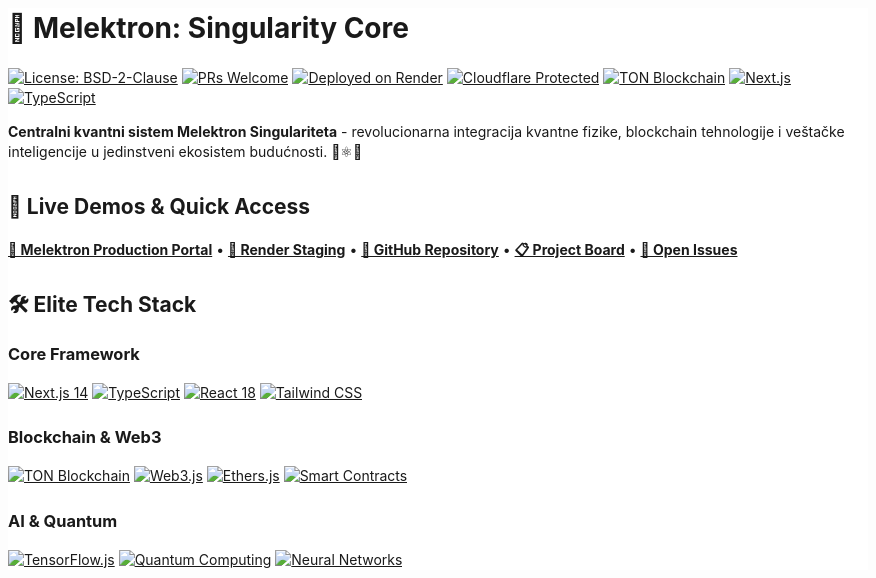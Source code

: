 # 🚀 Melektron: Singularity Core

[![License: BSD-2-Clause](https://img.shields.io/badge/License-BSD--2--Clause-orange.svg)](https://opensource.org/licenses/BSD-2-Clause)
[![PRs Welcome](https://img.shields.io/badge/PRs-welcome-brightgreen.svg)](CONTRIBUTING.md)
[![Deployed on Render](https://img.shields.io/badge/Render-Deployed-46b3b3?logo=render&logoColor=white)](https://render.com)
[![Cloudflare Protected](https://img.shields.io/badge/Cloudflare-Protected-orange?logo=cloudflare&logoColor=white)](https://cloudflare.com)
[![TON Blockchain](https://img.shields.io/badge/TON-Blockchain-0088cc?logo=telegram&logoColor=white)](https://ton.org/)
[![Next.js](https://img.shields.io/badge/Next.js-14-black?logo=next.js&logoColor=white)](https://nextjs.org/)
[![TypeScript](https://img.shields.io/badge/TypeScript-5.0-blue?logo=typescript&logoColor=white)](https://www.typescriptlang.org/)

**Centralni kvantni sistem Melektron Singulariteta** - revolucionarna integracija kvantne fizike, blockchain tehnologije i veštačke inteligencije u jedinstveni ekosistem budućnosti. 🌌⚛️🔗

## 🌠 Live Demos & Quick Access
[**🚀 Melektron Production Portal**](https://melektron.com) • 
[**🔧 Render Staging**](https://melektron-ai.onrender.com) • 
[**🐙 GitHub Repository**](https://github.com/Milanhe92/Melektron-ai) • 
[**📋 Project Board**](https://github.com/users/Milanhe92/projects/1) • 
[**🎯 Open Issues**](https://github.com/Milanhe92/Melektron-ai/issues)

## 🛠️ Elite Tech Stack

### Core Framework
[![Next.js 14](https://img.shields.io/badge/Next.js-14-000000?logo=next.js&logoColor=white)](https://nextjs.org/docs/getting-started)
[![TypeScript](https://img.shields.io/badge/TypeScript-5.0-3178C6?logo=typescript&logoColor=white)](https://www.typescriptlang.org/)
[![React 18](https://img.shields.io/badge/React-18-61DAFB?logo=react&logoColor=white)](https://react.dev/)
[![Tailwind CSS](https://img.shields.io/badge/Tailwind-3.0-06B6D4?logo=tailwindcss&logoColor=white)](https://tailwindcss.com/)

### Blockchain & Web3
[![TON Blockchain](https://img.shields.io/badge/TON-Δ-0088CC?logo=telegram&logoColor=white)](https://ton.org/)
[![Web3.js](https://img.shields.io/badge/Web3.js-4.0-F16822?logo=web3.js&logoColor=white)](https://web3js.org/)
[![Ethers.js](https://img.shields.io/badge/Ethers.js-6.0-3C3C3D?logo=ethereum&logoColor=white)](https://docs.ethers.org/v6/)
[![Smart Contracts](https://img.shields.io/badge/Smart_Contracts-Solidity-363636?logo=solidity&logoColor=white)](https://soliditylang.org/)

### AI & Quantum
[![TensorFlow.js](https://img.shields.io/badge/TensorFlow.js-4.0-FF6F00?logo=tensorflow&logoColor=white)](https://www.tensorflow.org/js)
[![Quantum Computing](https://img.shields.io/badge/Quantum-Qiskit-8A2BE2?logo=quantum&logoColor=white)](https://qiskit.org/)
[![Neural Networks](https://img.shields.io/badge/Neural_Nets-PyTorch-EE4C2C?logo=pytorch&logoColor=white)](https://pytorch.org/)
